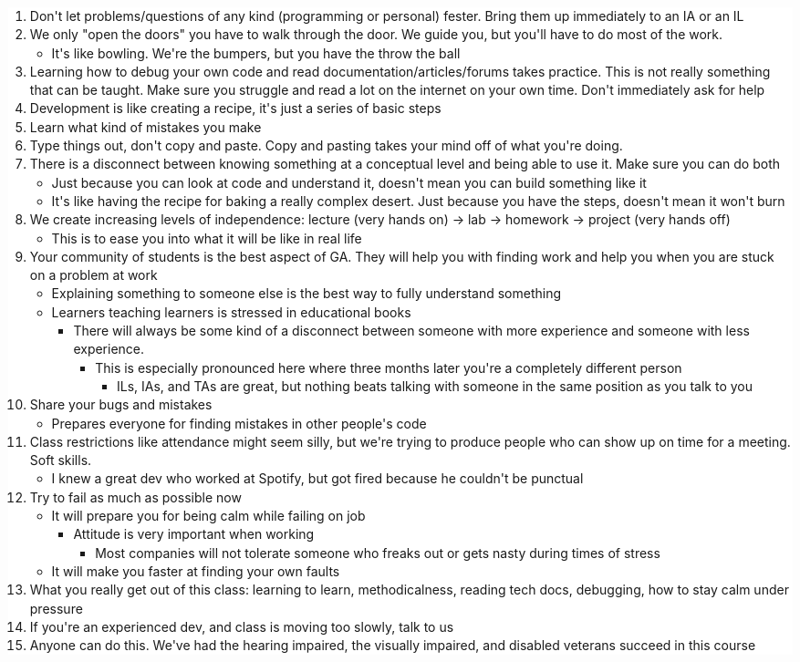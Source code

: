 1. Don't let problems/questions of any kind (programming or personal) fester. Bring them up immediately to an IA or an IL
1. We only "open the doors" you have to walk through the door.  We guide you, but you'll have to do most of the work.
	- It's like bowling.  We're the bumpers, but you have the throw the ball
1. Learning how to debug your own code and read documentation/articles/forums takes practice.  This is not really something that can be taught.  Make sure you struggle and read a lot on the internet on your own time.  Don't immediately ask for help
1. Development is like creating a recipe, it's just a series of basic steps
1. Learn what kind of mistakes you make
1. Type things out, don't copy and paste.  Copy and pasting takes your mind off of what you're doing.
1. There is a disconnect between knowing something at a conceptual level and being able to use it.  Make sure you can do both
	- Just because you can look at code and understand it, doesn't mean you can build something like it
	- It's like having the recipe for baking a really complex desert.  Just because you have the steps, doesn't mean it won't burn
1. We create increasing levels of independence: lecture (very hands on) -> lab -> homework -> project (very hands off)
	- This is to ease you into what it will be like in real life
1. Your community of students is the best aspect of GA. They will help you with finding work and help you when you are stuck on a problem at work
	- Explaining something to someone else is the best way to fully understand something
	- Learners teaching learners is stressed in educational books
		- There will always be some kind of a disconnect between someone with more experience and someone with less experience.
			- This is especially pronounced here where three months later you're a completely different person
				- ILs, IAs, and TAs are great, but nothing beats talking with someone in the same position as you talk to you
1. Share your bugs and mistakes
	- Prepares everyone for finding mistakes in other people's code
1. Class restrictions like attendance might seem silly, but we're trying to produce people who can show up on time for a meeting. Soft skills.
	- I knew a great dev who worked at Spotify, but got fired because he couldn't be punctual
1. Try to fail as much as possible now
	- It will prepare you for being calm while failing on job
		- Attitude is very important when working
			- Most companies will not tolerate someone who freaks out or gets nasty during times of stress
	- It will make you faster at finding your own faults
1. What you really get out of this class: learning to learn, methodicalness, reading tech docs, debugging, how to stay calm under pressure
1. If you're an experienced dev, and class is moving too slowly, talk to us
1. Anyone can do this.  We've had the hearing impaired, the visually impaired, and disabled veterans succeed in this course
